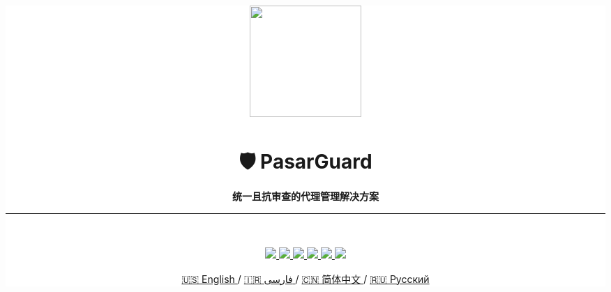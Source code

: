<p align="center">
  <a href="https://github.com/PasarGuard/panel" target="_blank" rel="noopener noreferrer">
    <picture>
      <source media="(prefers-color-scheme: dark)" srcset="https://github.com/PasarGuard/PasarGuard.github.io/raw/main/public/logos/PasarGuard-white-logo.png">
      <img width="160" height="160" src="https://github.com/PasarGuard/PasarGuard.github.io/raw/main/public/logos/PasarGuard-black-logo.png">
    </picture>
  </a>
</p>

<h1 align="center">🛡️ PasarGuard</h1>

<p align="center">
    <strong>统一且抗审查的代理管理解决方案</strong>
</p>

---

<br/>
<p align="center">
    <a href="#">
        <img src="https://img.shields.io/github/actions/workflow/status/PasarGuard/panel/build.yml?style=flat-square" />
    </a>
    <a href="https://hub.docker.com/r/PasarGuard/panel" target="_blank">
        <img src="https://img.shields.io/docker/pulls/PasarGuard/panel?style=flat-square&logo=docker" />
    </a>
    <a href="#">
        <img src="https://img.shields.io/github/license/PasarGuard/panel?style=flat-square" />
    </a>
    <a href="https://t.me/Pasar_Guard" target="_blank">
        <img src="https://img.shields.io/badge/telegram-group-blue?style=flat-square&logo=telegram" />
    </a>
    <a href="#">
        <img src="https://img.shields.io/badge/twitter-commiunity-blue?style=flat-square&logo=twitter" />
    </a>
    <a href="#">
        <img src="https://img.shields.io/github/stars/PasarGuard/panel?style=social" />
    </a>
</p>

<p align="center">
 <a href="./README.md">
 🇺🇸 English
 </a>
 /
 <a href="./README-fa.md">
 🇮🇷 فارسی
 </a>
  /
  <a href="./README-zh-cn.md">
 🇨🇳 简体中文
 </a>
   /
  <a href="./README-ru.md">
 🇷🇺 Русский
 </a>
</p>
